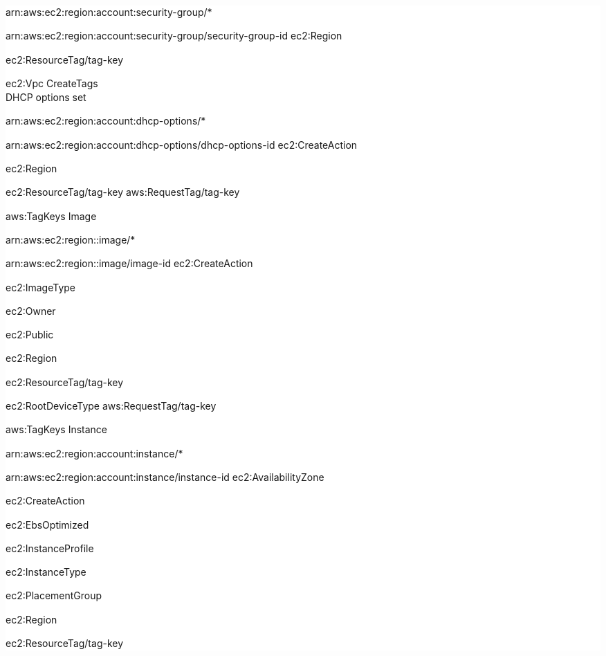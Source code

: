 arn:aws:ec2:region:account:security-group/*

arn:aws:ec2:region:account:security-group/security-group-id
ec2:Region

ec2:ResourceTag/tag-key

ec2:Vpc
CreateTags	
DHCP options set

arn:aws:ec2:region:account:dhcp-options/*

arn:aws:ec2:region:account:dhcp-options/dhcp-options-id
ec2:CreateAction

ec2:Region

ec2:ResourceTag/tag-key
aws:RequestTag/tag-key

aws:TagKeys
Image

arn:aws:ec2:region::image/*

arn:aws:ec2:region::image/image-id
ec2:CreateAction

ec2:ImageType

ec2:Owner

ec2:Public

ec2:Region

ec2:ResourceTag/tag-key

ec2:RootDeviceType
aws:RequestTag/tag-key

aws:TagKeys
Instance

arn:aws:ec2:region:account:instance/*

arn:aws:ec2:region:account:instance/instance-id
ec2:AvailabilityZone

ec2:CreateAction

ec2:EbsOptimized

ec2:InstanceProfile

ec2:InstanceType

ec2:PlacementGroup

ec2:Region

ec2:ResourceTag/tag-key
